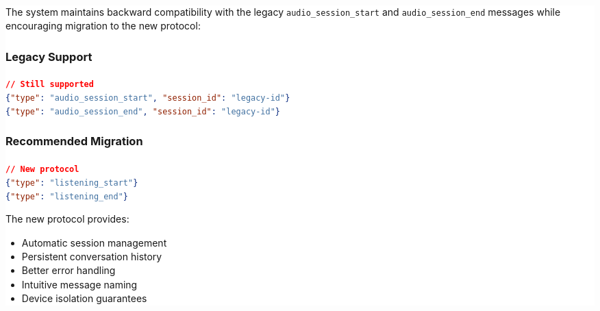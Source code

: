 The system maintains backward compatibility with the legacy `audio_session_start` and `audio_session_end` messages while encouraging migration to the new protocol:

### Legacy Support

```json
// Still supported
{"type": "audio_session_start", "session_id": "legacy-id"}
{"type": "audio_session_end", "session_id": "legacy-id"}
```

### Recommended Migration

```json
// New protocol
{"type": "listening_start"}
{"type": "listening_end"}
```

The new protocol provides:
- Automatic session management
- Persistent conversation history
- Better error handling
- Intuitive message naming
- Device isolation guarantees